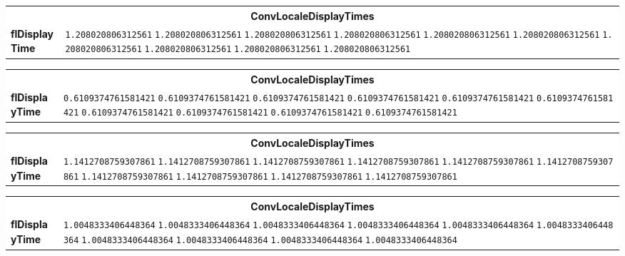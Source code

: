 
<table><tr><th colspan="100%">ConvLocaleDisplayTimes</th></tr><tr><td><b>flDisplayTime</b></td><td><code>1.208020806312561</code>
<code>1.208020806312561</code>
<code>1.208020806312561</code>
<code>1.208020806312561</code>
<code>1.208020806312561</code>
<code>1.208020806312561</code>
<code>1.208020806312561</code>
<code>1.208020806312561</code>
<code>1.208020806312561</code>
<code>1.208020806312561</code>
</td></tr></table>


<table><tr><th colspan="100%">ConvLocaleDisplayTimes</th></tr><tr><td><b>flDisplayTime</b></td><td><code>0.6109374761581421</code>
<code>0.6109374761581421</code>
<code>0.6109374761581421</code>
<code>0.6109374761581421</code>
<code>0.6109374761581421</code>
<code>0.6109374761581421</code>
<code>0.6109374761581421</code>
<code>0.6109374761581421</code>
<code>0.6109374761581421</code>
<code>0.6109374761581421</code>
</td></tr></table>


<table><tr><th colspan="100%">ConvLocaleDisplayTimes</th></tr><tr><td><b>flDisplayTime</b></td><td><code>1.1412708759307861</code>
<code>1.1412708759307861</code>
<code>1.1412708759307861</code>
<code>1.1412708759307861</code>
<code>1.1412708759307861</code>
<code>1.1412708759307861</code>
<code>1.1412708759307861</code>
<code>1.1412708759307861</code>
<code>1.1412708759307861</code>
<code>1.1412708759307861</code>
</td></tr></table>


<table><tr><th colspan="100%">ConvLocaleDisplayTimes</th></tr><tr><td><b>flDisplayTime</b></td><td><code>1.0048333406448364</code>
<code>1.0048333406448364</code>
<code>1.0048333406448364</code>
<code>1.0048333406448364</code>
<code>1.0048333406448364</code>
<code>1.0048333406448364</code>
<code>1.0048333406448364</code>
<code>1.0048333406448364</code>
<code>1.0048333406448364</code>
<code>1.0048333406448364</code>
</td></tr></table>
